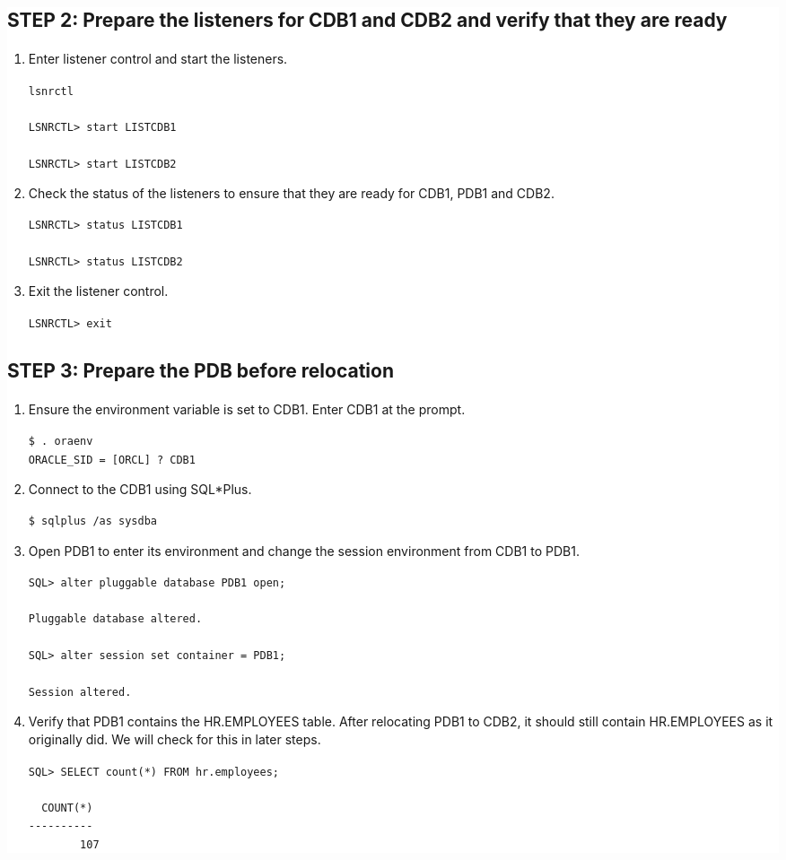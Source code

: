 ## **STEP 2**: Prepare the listeners for CDB1 and CDB2 and verify that they are ready
1. Enter listener control and start the listeners.
    ```
    lsnrctl

    LSNRCTL> start LISTCDB1

    LSNRCTL> start LISTCDB2
    ```

2. Check the status of the listeners to ensure that they are ready for CDB1, PDB1 and CDB2.
    ```
    LSNRCTL> status LISTCDB1

    LSNRCTL> status LISTCDB2
    ```

3. Exit the listener control.
    ```
    LSNRCTL> exit
    ```

## **STEP 3**: Prepare the PDB before relocation
1. Ensure the environment variable is set to CDB1. Enter CDB1 at the prompt.
    ```
    $ . oraenv
    ORACLE_SID = [ORCL] ? CDB1
    ```

2. Connect to the CDB1 using SQL*Plus.
    ```
    $ sqlplus /as sysdba
    ```

3. Open PDB1 to enter its environment and change the session environment from CDB1 to PDB1.
    ```
    SQL> alter pluggable database PDB1 open;

    Pluggable database altered.

    SQL> alter session set container = PDB1;

    Session altered.
    ```

4. Verify that PDB1 contains the HR.EMPLOYEES table. After relocating PDB1 to CDB2, it should still contain HR.EMPLOYEES as it originally did. We will check for this in later steps.
    ```
    SQL> SELECT count(*) FROM hr.employees;

      COUNT(*)
    ----------
            107
    ```
